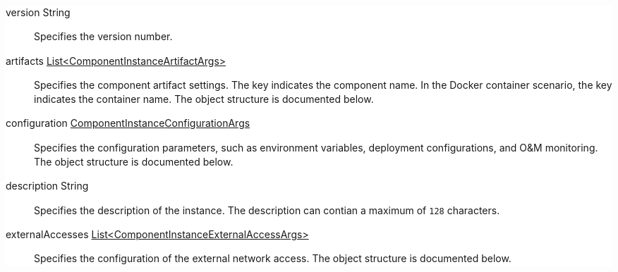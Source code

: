 </dd><dt class="property-required"
            title="Required">
        <span id="version_java">
<a data-swiftype-name="resource-property" data-swiftype-type="text" href="#version_java" style="color: inherit; text-decoration: inherit;">version</a>
</span>
        <span class="property-indicator"></span>
        <span class="property-type">String</span>
    </dt>
    <dd><p>Specifies the version number.</p>
</dd><dt class="property-optional"
            title="Optional">
        <span id="artifacts_java">
<a data-swiftype-name="resource-property" data-swiftype-type="text" href="#artifacts_java" style="color: inherit; text-decoration: inherit;">artifacts</a>
</span>
        <span class="property-indicator"></span>
        <span class="property-type"><a href="#componentinstanceartifact">List&lt;Component<wbr>Instance<wbr>Artifact<wbr>Args&gt;</a></span>
    </dt>
    <dd><p>Specifies the component artifact settings.
The key indicates the component name. In the Docker container scenario, the key indicates the container name.
The object structure is documented below.</p>
</dd><dt class="property-optional"
            title="Optional">
        <span id="configuration_java">
<a data-swiftype-name="resource-property" data-swiftype-type="text" href="#configuration_java" style="color: inherit; text-decoration: inherit;">configuration</a>
</span>
        <span class="property-indicator"></span>
        <span class="property-type"><a href="#componentinstanceconfiguration">Component<wbr>Instance<wbr>Configuration<wbr>Args</a></span>
    </dt>
    <dd><p>Specifies the configuration parameters, such as environment variables,
deployment configurations, and O&amp;M monitoring.
The object structure is documented below.</p>
</dd><dt class="property-optional"
            title="Optional">
        <span id="description_java">
<a data-swiftype-name="resource-property" data-swiftype-type="text" href="#description_java" style="color: inherit; text-decoration: inherit;">description</a>
</span>
        <span class="property-indicator"></span>
        <span class="property-type">String</span>
    </dt>
    <dd><p>Specifies the description of the instance.
The description can contian a maximum of <code>128</code> characters.</p>
</dd><dt class="property-optional"
            title="Optional">
        <span id="externalaccesses_java">
<a data-swiftype-name="resource-property" data-swiftype-type="text" href="#externalaccesses_java" style="color: inherit; text-decoration: inherit;">external<wbr>Accesses</a>
</span>
        <span class="property-indicator"></span>
        <span class="property-type"><a href="#componentinstanceexternalaccess">List&lt;Component<wbr>Instance<wbr>External<wbr>Access<wbr>Args&gt;</a></span>
    </dt>
    <dd><p>Specifies the configuration of the external network access.
The object structure is documented below.</p>
</dd><dt class="property-optional property-replacement"
            title="Optional">
        <span id="name_java">